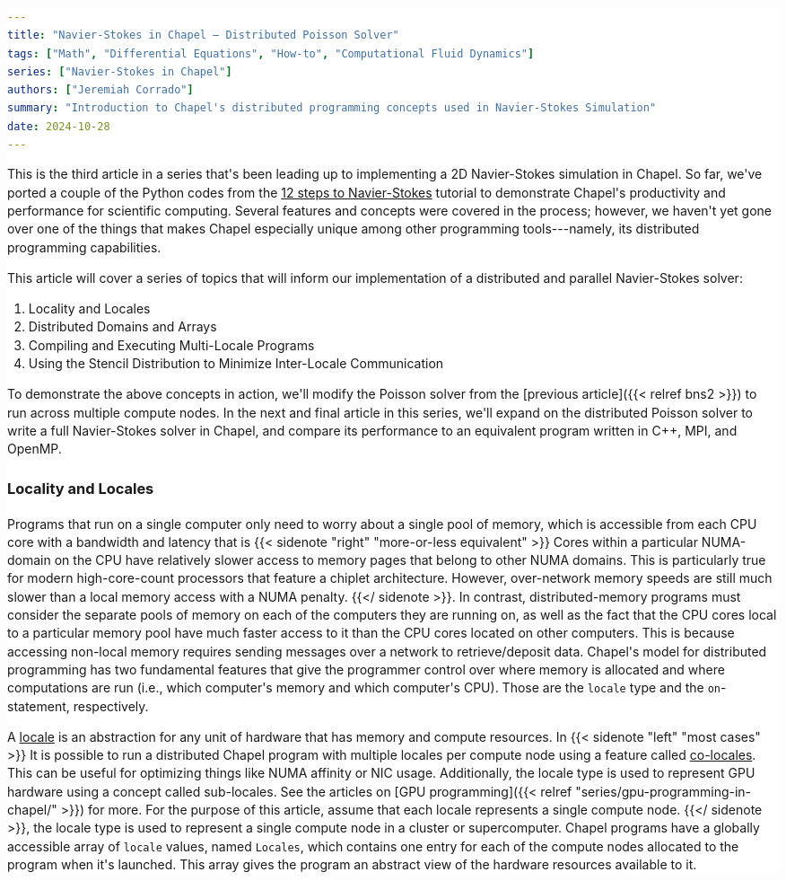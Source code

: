 ```yaml
---
title: "Navier-Stokes in Chapel — Distributed Poisson Solver"
tags: ["Math", "Differential Equations", "How-to", "Computational Fluid Dynamics"]
series: ["Navier-Stokes in Chapel"]
authors: ["Jeremiah Corrado"]
summary: "Introduction to Chapel's distributed programming concepts used in Navier-Stokes Simulation"
date: 2024-10-28
---
```


This is the third article in a series that's been leading up to implementing a 2D Navier-Stokes simulation in Chapel. So far, we've ported a couple of the Python codes from the [12 steps to Navier-Stokes](https://lorenabarba.com/blog/cfd-python-12-steps-to-navier-stokes/) tutorial to demonstrate Chapel's productivity and performance for scientific computing. Several features and concepts were covered in the process; however, we haven't yet gone over one of the things that makes Chapel especially unique among other programming tools---namely, its distributed programming capabilities.

This article will cover a series of topics that will inform our implementation of a distributed and parallel Navier-Stokes solver:

1. Locality and Locales
2. Distributed Domains and Arrays
3. Compiling and Executing Multi-Locale Programs
4. Using the Stencil Distribution to Minimize Inter-Locale Communication

To demonstrate the above concepts in action, we'll modify the Poisson solver from the [previous article]({{< relref bns2 >}}) to run across multiple compute nodes. In the next and final article in this series, we'll expand on the distributed Poisson solver to write a full Navier-Stokes solver in Chapel, and compare its performance to an equivalent program written in C++, MPI, and OpenMP.

### Locality and Locales

Programs that run on a single computer only need to worry about a single pool of memory, which is accessible from each CPU core with a bandwidth and latency that is {{< sidenote "right" "more-or-less equivalent" >}} Cores within a particular NUMA-domain on the CPU have relatively slower access to memory pages that belong to other NUMA domains. This is particularly true for modern high-core-count processors that feature a chiplet architecture. However, over-network memory speeds are still much slower than a local memory access with a NUMA penalty. {{</ sidenote >}}. In contrast, distributed-memory programs must consider the separate pools of memory on each of the computers they are running on, as well as the fact that the CPU cores local to a particular memory pool have much faster access to it than the CPU cores located on other computers. This is because accessing non-local memory requires sending messages over a network to retrieve/deposit data. Chapel's model for distributed programming has two fundamental features that give the programmer control over where memory is allocated and where computations are run (i.e., which computer's memory and which computer's CPU). Those are the `locale` type and the `on`-statement, respectively.

A [locale](https://chapel-lang.org/docs/primers/locales.html#locales) is an abstraction for any unit of hardware that has memory and compute resources. In {{< sidenote "left" "most cases" >}} It is possible to run a distributed Chapel program with multiple locales per compute node using a feature called [co-locales](https://chapel-lang.org/docs/usingchapel/multilocale.html#co-locales). This can be useful for optimizing things like NUMA affinity or NIC usage. Additionally, the locale type is used to represent GPU hardware using a concept called sub-locales. See the articles on [GPU programming]({{< relref "series/gpu-programming-in-chapel/" >}}) for more. For the purpose of this article, assume that each locale represents a single compute node. {{</ sidenote >}}, the locale type is used to represent a single compute node in a cluster or supercomputer. Chapel programs have a globally accessible array of `locale` values, named `Locales`, which contains one entry for each of the compute nodes allocated to the program when it's launched. This array gives the program an abstract view of the hardware resources available to it.
